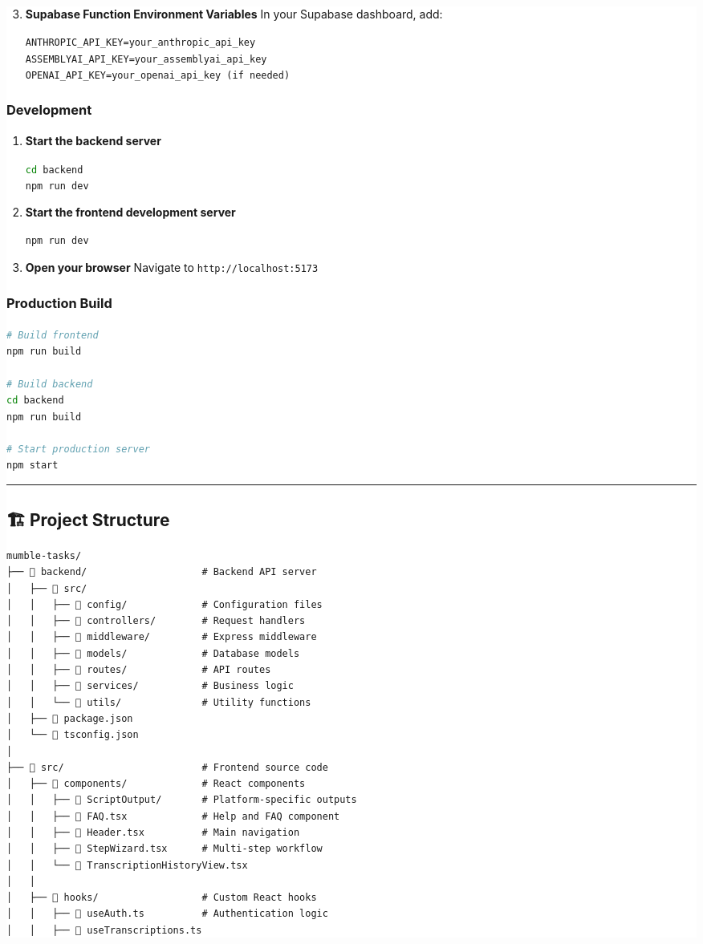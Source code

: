 3. **Supabase Function Environment Variables**
   In your Supabase dashboard, add:
   ```env
   ANTHROPIC_API_KEY=your_anthropic_api_key
   ASSEMBLYAI_API_KEY=your_assemblyai_api_key
   OPENAI_API_KEY=your_openai_api_key (if needed)
   ```

### Development

1. **Start the backend server**
   ```bash
   cd backend
   npm run dev
   ```

2. **Start the frontend development server**
   ```bash
   npm run dev
   ```

3. **Open your browser**
   Navigate to `http://localhost:5173`

### Production Build

```bash
# Build frontend
npm run build

# Build backend
cd backend
npm run build

# Start production server
npm start
```

---

## 🏗️ Project Structure

```
mumble-tasks/
├── 📁 backend/                    # Backend API server
│   ├── 📁 src/
│   │   ├── 📁 config/             # Configuration files
│   │   ├── 📁 controllers/        # Request handlers
│   │   ├── 📁 middleware/         # Express middleware
│   │   ├── 📁 models/             # Database models
│   │   ├── 📁 routes/             # API routes
│   │   ├── 📁 services/           # Business logic
│   │   └── 📁 utils/              # Utility functions
│   ├── 📄 package.json
│   └── 📄 tsconfig.json
│
├── 📁 src/                        # Frontend source code
│   ├── 📁 components/             # React components
│   │   ├── 📁 ScriptOutput/       # Platform-specific outputs
│   │   ├── 📄 FAQ.tsx             # Help and FAQ component
│   │   ├── 📄 Header.tsx          # Main navigation
│   │   ├── 📄 StepWizard.tsx      # Multi-step workflow
│   │   └── 📄 TranscriptionHistoryView.tsx
│   │
│   ├── 📁 hooks/                  # Custom React hooks
│   │   ├── 📄 useAuth.ts          # Authentication logic
│   │   ├── 📄 useTranscriptions.ts
```